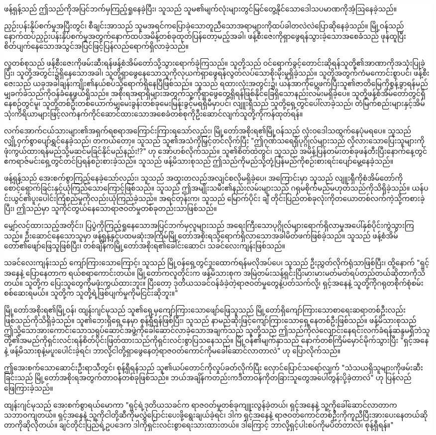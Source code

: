 ဖန့်ရှန့်သည် ဤသည်ကိုအပြင်ဘက်မှကြည့်ရှုနေခဲ့ပြီး၊ သူသည် သူမ၏မျက်လုံးများတွင်မြင်တွေ့နိုင်သောဒေါသပမာဏကိုအံ့ဩနေခဲ့သည်။

ညှဉ်းပန်းနှိပ်စက်မှုအပြီးတွင်၊ စီချင်းအာသည် သူမအရင်ကပြောခဲ့သောတူညီသောအရာများကိုထပ်ခါတလဲလဲပြောဆိုနေခဲ့သည်။ မြို့ဝန်သည် နောက်ထပ်ညှဉ်းပန်းနှိပ်စက်မှုအတွက်နောက်ထပ်အမိန့်တစ်ခုထုတ်ပြန်တော့မည့်အခါ၊ ဖန့်စီးဇေးကိုရှာဖွေရန်သွားခဲ့သောအစေခံသည် ဖုန်ထူပြီးစိတ်ပျက်နေသောအသွင်အပြင်ဖြင့်ပြန်လည်ရောက်ရှိလာခဲ့သည်။

လူတစ်စုသည် ဖန့်စီးဇေးကိုဖမ်းဆီးရန်ဖန့်စံအိမ်တော်သို့သွားရောက်ခဲ့ကြသည်။ သူတို့သည် ဝင်ရောက်ခွင့်တောင်းဆိုရန်သူတို့၏အာဏာကိုအသုံးပြုခဲ့ပြီး၊ သူတို့အတွင်း၌ရှိနေသောအခါ၊ သူတို့ရှာဖွေနေသောသူကိုလုယက်ရှာဖွေရန်လွတ်လပ်သောစိုးမိုးမှုရှိခဲ့သည်။ သူတို့အတွက်ကံမကောင်းစွာပင်၊ ဖန့်စီးဇေးသည် ယခုအခါချန်းကျိုး၏နယ်စပ်သို့ရောက်ရှိနေပြီဖြစ်သည်။ သူသည် ရထားလုံးအတွင်း၌၊ ယန်အာကိုပွေ့ဖက်ပြီးသူ၏ဇာတိမြေကိုစွန့်ခွာရန်မည်မျှခက်ခဲသည်ကိုဝန်ခံနေဖွယ်ရှိသည်။ အစိုးရအရာရှိများအတွက်သူ့ကိုရှာဖွေတွေ့ရှိရန်ဖြစ်နိုင်ခြေရှိသောနည်းလမ်းမရှိခဲ့ပေ။ သူတို့ဖန့်စံအိမ်တော်တွင်ရှိနေစဉ်တွင်မူ၊ သူတို့တစ်ဦးတစ်ယောက်မျှမေးခွန်းတစ်ခုမေးမြန်းခွင့်မရရှိမီမှာပင်၊ လျူးရှီသည် သူတို့ရှေ့တွင်ပေါ်လာခဲ့သည်၊ တံမြက်စည်းများနှင့်အိမ်သုံးကိရိယာများဖြင့်လက်နက်ကိုင်ဆောင်ထားသောအစေခံတစ်စုကိုဦးဆောင်လျက်သူတို့ကိုကန်ထုတ်ရန်။

လက်အောက်ငယ်သားများ၏အရှက်ရစရာအကြောင်းကြားရသော်လည်း၊ မြို့တော်အစိုးရ၏မြို့ဝန်သည် လုံးဝဒေါသထွက်နေပုံမရပေ။ သူသည် လျှို့ဝှက်စွာပျော်ရွှင်နေခဲ့သည်၊ တကယ်တော့။ သူသည် သူ၏အသံကိုမြှင့်တင်လိုက်ပြီး "ဤဂုဏ်သရေရှိပုဂ္ဂိုလ်များသည် လိုလားသောပြေးသူများကိုဖုံးကွယ်ထားရန်မည်သို့မဆင်မခြင်နိုင်မည်နည်း!?" ဟု အော်ဟစ်လိုက်သည်။ သူ၏စိတ်ထဲတွင်၊ သူသည် အမိန့်ပြန်တမ်းတစ်ခုဖန်တီးပြီးနောက်နေ့တွင်ဧကရာဇ်မင်းရှေ့တွင်တင်ပြရန်စဉ်းစားခဲ့သည်။ သူသည် ဖန့်မိသားစုသည် ဤသည်ကိုမည်သို့တုံ့ပြန်မည်ကိုစဉ်းစားရင်းပျော်မွေ့နေခဲ့သည်။

ဖန့်ရှန့်သည် အေးစက်စွာကြည့်နေခဲ့သော်လည်း၊ သူသည် အထူးတလည်အလျင်စလိုမရှိခဲ့ပေ၊ အကြောင်းမှာ သူသည် လျူးရှီကိုစံအိမ်တော်ကိုစောင့်ရှောက်ခြင်းနှင့်ယုံကြည်သောကြောင့်ဖြစ်သည်။ သူသည် ဤအမျိုးသမီး၏နည်းလမ်းများသည် ဂရုမစိုက်မည်မဟုတ်သည်ကိုသိရှိခဲ့သည်။ ယန်ပင်းယွင်၏ပူးပေါင်းကြံစည်မှုကိုလည်းယုံကြည်ခဲ့သည်။ အရင်တုန်းက၊ သူသည် မြောက်ပိုင်း ချီ တိုင်းပြည်တစ်ခုလုံးကိုတယောတစ်လက်ကဲ့သို့ကစားခဲ့ပြီး၊ ဤသည်မှာ သူကိုင်တွယ်နေသောရာဇဝတ်မှုတစ်ခုတည်းသာဖြစ်သည်။

မျှော်လင့်ထားသည့်အတိုင်း၊ ပြပွဲကိုကြည့်ရှုနေသောအပြင်ဘက်မှလူများသည် အရေးကြီးသောပုဂ္ဂိုလ်များရောက်ရှိလာမှုအပေါ်နှစ်ပိုင်းကွဲသွားကြသည်။ ဦးဆောင်နေသောသူမှာ ဖန့်ရှန့်နှင့်ပထမဆုံးအကြိမ်မြို့တော်အစိုးရသို့ရောက်ရှိလာသောအခါမိတ်ဖက်ဖြစ်ခဲ့သည်။ သူသည် ဖန့်စံအိမ်တော်၏ဖျော်ဖြေသူဖြစ်ပြီး၊ တစ်ချိန်ကမြို့တော်အစိုးရ၏ခေါင်းဆောင်၊ သခင်လေးကျန်းဖြစ်သည်။

သခင်လေးကျန်းသည် ကျော်ကြားသောကြောင့်၊ သူသည် မြို့ဝန်ရှေ့တွင်ဒူးထောက်ရန်မလိုအပ်ပေ၊ သူသည် ဦးညွှတ်လိုက်ရုံသာဖြစ်ပြီး၊ ထို့နောက် "ရှင့်အနေနဲ့ ပြောနေတာက ရယ်စရာကောင်းတယ်။ မြို့တော်ကလူတိုင်းက ဖန့်မိသားစုက အမြဲတမ်းသန့်ရှင်းပြီးမားမားမတ်မတ်ရပ်တည်တယ်ဆိုတာကိုသိတယ်။ သူတို့က ပြေးသူတွေကိုမဖုံးကွယ်ထားဘူး။ ပြီးတော့ ဒုတိယသခင်ဝန်ခံခဲ့တဲ့ရာဇဝတ်မှုတွေနဲ့ပတ်သက်လို့၊ ရှင့်အနေနဲ့ သူတို့ကိုဂရုတစိုက်စုံစမ်းစစ်ဆေးရမယ်။ သူတို့က သူတို့ရဲ့ဖြစ်ပျက်မှုကိုမငြင်းဆိုဘူး။"

မြို့တော်အစိုးရ၏မြို့ဝန်၊ ထျန်းဂျင်မုသည် သူ၏ရှေ့မှကျော်ကြားသောဖျော်ဖြေသူသည် မြို့တော်ရှိကျော်ကြားသောစာရေးဆရာတစ်ဦးလည်းဖြစ်သည်ကိုသိရှိခဲ့သည်။ သူ၏ဘေးရှိရှေ့နေမှာ စုန့်ရှီရန်ဖြစ်ပြီး၊ သူသည် နာမည်ဆိုးဖြင့်ကျော်ကြားသောရှေ့နေတစ်ဦးဖြစ်သည်။ ဖန့်မိသားစုသည် ဤသို့သောအားကောင်းသောသရုပ်ဆောင်အဖွဲ့ကိုခေါ်ဆောင်လာခဲ့သောအချက်သည် သူတို့သည် ဤသည်ကိုလဲလျောင်းနေရင်းလက်ခံရန်ဆန္ဒမရှိဘဲသူတို့၏အမည်ကိုရှင်းလင်းရန်စိတ်ပိုင်းဖြတ်ထားသည်ကိုရှင်းလင်းစွာပြသနေသည်။ မြို့ဝန်၏မျက်နှာသည် နောက်တစ်ကြိမ်မှောင်မိုက်သွားပြီး "ရှင့်အနေနဲ့ ဖန့်မိသားစုနဲ့မပူးပေါင်းခဲ့ရင်၊ ဘာလို့ငါတို့ရှာဖွေနေတဲ့ရာဇဝတ်ကောင်ကိုမခေါ်ဆောင်လာတာလဲ" ဟု ပြောလိုက်သည်။

ဤအေးစက်သောဆောင်းဦးရာသီတွင်၊ စုန့်ရှီရန်သည် သူ၏ယပ်တောင်ကိုလှုပ်ခတ်လိုက်ပြီး လှောင်ပြောင်သရော်လျက် "သံသယရှိသူများကိုဖမ်းဆီးခြင်းသည် မြို့တော်အစိုးရအတွက်တာဝန်တစ်ခုဖြစ်သည်။ ဘယ်အချိန်ကတည်းကဒီတာဝန်ကိုတခြားသူတွေအပေါ်တွန်းပို့ခဲ့တာလဲ" ဟု ပြန်လည်ဖြေကြားခဲ့သည်။

ထျန်းဂျင်မုသည် အေးစက်စွာရယ်မောကာ "ရှင့်ရဲ့ဒုတိယသခင်က ရာဇဝတ်မှုတစ်ခုကျူးလွန်ခဲ့တယ်၊ ရှင့်အနေနဲ့ သူ့ကိုခေါ်ဆောင်လာတာက သဘာဝကျတယ်။ ရှင့်အနေနဲ့ သူ့ကိုငါတို့ဆီကိုမလွှဲပြောင်းပေးဖို့ရွေးချယ်ခဲ့ရင်၊ ဒါက ရှင့်အနေနဲ့ ရာဇဝတ်ကောင်တစ်ဦးကိုကူညီပြီးအားပေးနေတယ်ဆိုတာကိုဆိုလိုတယ်။ ချင်တိုင်းပြည်ရဲ့ဥပဒေက ဒါကိုရှင်းလင်းစွာရေးသားထားတယ်။ ဒါကြောင့် ဘာလို့ရှင့်ပါးစပ်ကိုမပိတ်တာလဲ၊ စုန့်ရှီရန်။"
